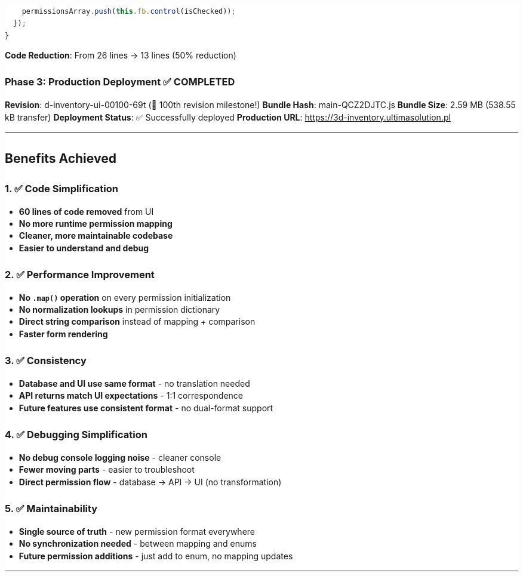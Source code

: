 ```typescript
    permissionsArray.push(this.fb.control(isChecked));
  });
}
```

**Code Reduction**: From 26 lines → 13 lines (50% reduction)

### Phase 3: Production Deployment ✅ COMPLETED

**Revision**: d-inventory-ui-00100-69t (🎊 100th revision milestone!)
**Bundle Hash**: main-QCZ2DJTC.js
**Bundle Size**: 2.59 MB (538.55 kB transfer)
**Deployment Status**: ✅ Successfully deployed
**Production URL**: https://3d-inventory.ultimasolution.pl

---

## Benefits Achieved

### 1. ✅ Code Simplification

- **60 lines of code removed** from UI
- **No more runtime permission mapping**
- **Cleaner, more maintainable codebase**
- **Easier to understand and debug**

### 2. ✅ Performance Improvement

- **No `.map()` operation** on every permission initialization
- **No normalization lookups** in permission dictionary
- **Direct string comparison** instead of mapping + comparison
- **Faster form rendering**

### 3. ✅ Consistency

- **Database and UI use same format** - no translation needed
- **API returns match UI expectations** - 1:1 correspondence
- **Future features use consistent format** - no dual-format support

### 4. ✅ Debugging Simplification

- **No debug console logging noise** - cleaner console
- **Fewer moving parts** - easier to troubleshoot
- **Direct permission flow** - database → API → UI (no transformation)

### 5. ✅ Maintainability

- **Single source of truth** - new permission format everywhere
- **No synchronization needed** - between mapping and enums
- **Future permission additions** - just add to enum, no mapping updates

---
